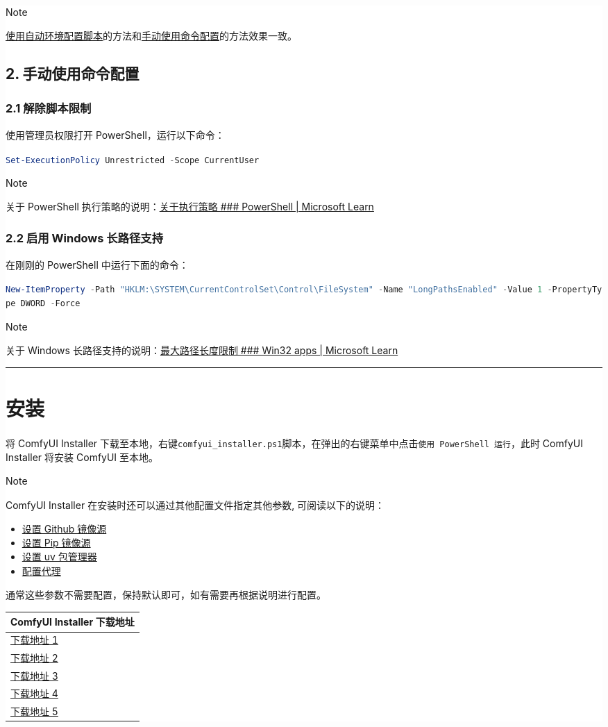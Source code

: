 >[!NOTE]  
>[使用自动环境配置脚本](#1-使用自动环境配置脚本)的方法和[手动使用命令配置](#2-手动使用命令配置)的方法效果一致。


## 2. 手动使用命令配置

### 2.1 解除脚本限制
使用管理员权限打开 PowerShell，运行以下命令：

```powershell
Set-ExecutionPolicy Unrestricted -Scope CurrentUser
```

>[!NOTE]  
>关于 PowerShell 执行策略的说明：[关于执行策略 ### PowerShell | Microsoft Learn](https://learn.microsoft.com/zh-cn/powershell/module/microsoft.powershell.core/about/about_execution_policies)


### 2.2 启用 Windows 长路径支持
在刚刚的 PowerShell 中运行下面的命令：

```powershell
New-ItemProperty -Path "HKLM:\SYSTEM\CurrentControlSet\Control\FileSystem" -Name "LongPathsEnabled" -Value 1 -PropertyType DWORD -Force
```

>[!NOTE]  
>关于 Windows 长路径支持的说明：[最大路径长度限制 ### Win32 apps | Microsoft Learn](https://learn.microsoft.com/zh-cn/windows/win32/fileio/maximum-file-path-limitation)

***

# 安装
将 ComfyUI Installer 下载至本地，右键`comfyui_installer.ps1`脚本，在弹出的右键菜单中点击`使用 PowerShell 运行`，此时 ComfyUI Installer 将安装 ComfyUI 至本地。

>[!NOTE]  
>ComfyUI Installer 在安装时还可以通过其他配置文件指定其他参数, 可阅读以下的说明：
>- [设置 Github 镜像源](#设置-github-镜像源)
>- [设置 Pip 镜像源](#设置-pip-镜像源)
>- [设置 uv 包管理器](#设置-uv-包管理器)
>- [配置代理](#配置代理)
>
>通常这些参数不需要配置，保持默认即可，如有需要再根据说明进行配置。

|ComfyUI Installer 下载地址|
|---|
|[下载地址 1](https://github.com/licyk/sd-webui-all-in-one/releases/download/comfyui_installer/comfyui_installer.ps1)|
|[下载地址 2](https://gitee.com/licyk/sd-webui-all-in-one/releases/download/comfyui_installer/comfyui_installer.ps1)|
|[下载地址 3](https://github.com/licyk/sd-webui-all-in-one/raw/main/comfyui_installer.ps1)|
|[下载地址 4](https://gitee.com/licyk/sd-webui-all-in-one/raw/main/comfyui_installer.ps1)|
|[下载地址 5](https://gitlab.com/licyk/sd-webui-all-in-one/-/raw/main/comfyui_installer.ps1)|
